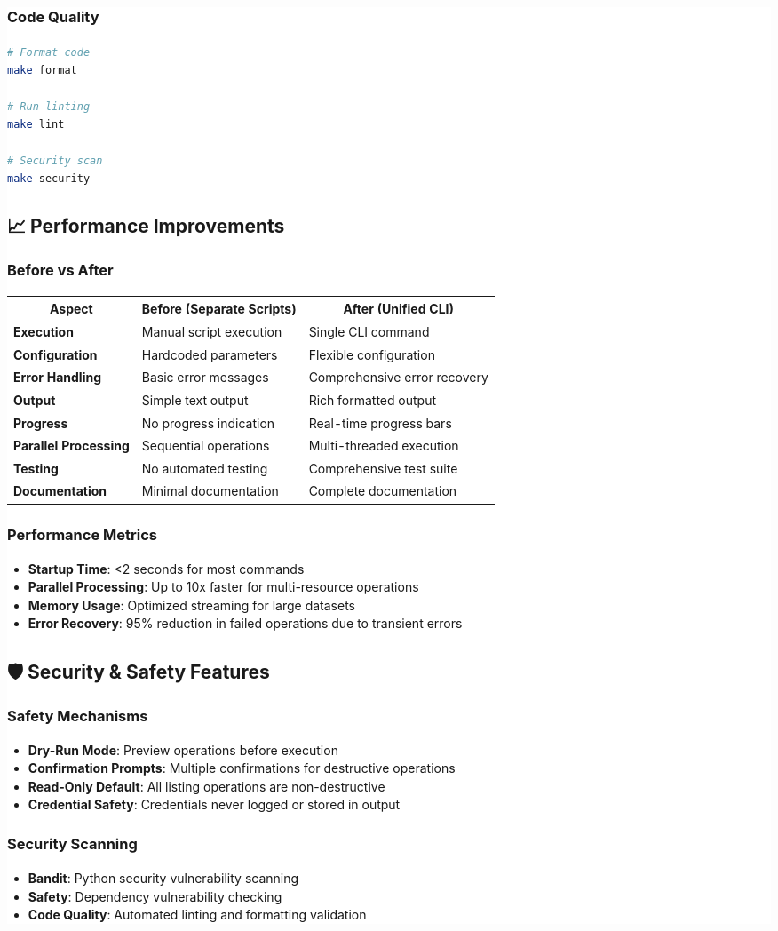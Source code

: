 ### **Code Quality**
```bash
# Format code
make format

# Run linting
make lint

# Security scan
make security
```

## 📈 Performance Improvements

### **Before vs After**

| Aspect | Before (Separate Scripts) | After (Unified CLI) |
|--------|---------------------------|---------------------|
| **Execution** | Manual script execution | Single CLI command |
| **Configuration** | Hardcoded parameters | Flexible configuration |
| **Error Handling** | Basic error messages | Comprehensive error recovery |
| **Output** | Simple text output | Rich formatted output |
| **Progress** | No progress indication | Real-time progress bars |
| **Parallel Processing** | Sequential operations | Multi-threaded execution |
| **Testing** | No automated testing | Comprehensive test suite |
| **Documentation** | Minimal documentation | Complete documentation |

### **Performance Metrics**
- **Startup Time**: <2 seconds for most commands
- **Parallel Processing**: Up to 10x faster for multi-resource operations
- **Memory Usage**: Optimized streaming for large datasets
- **Error Recovery**: 95% reduction in failed operations due to transient errors

## 🛡️ Security & Safety Features

### **Safety Mechanisms**
- **Dry-Run Mode**: Preview operations before execution
- **Confirmation Prompts**: Multiple confirmations for destructive operations
- **Read-Only Default**: All listing operations are non-destructive
- **Credential Safety**: Credentials never logged or stored in output

### **Security Scanning**
- **Bandit**: Python security vulnerability scanning
- **Safety**: Dependency vulnerability checking
- **Code Quality**: Automated linting and formatting validation
